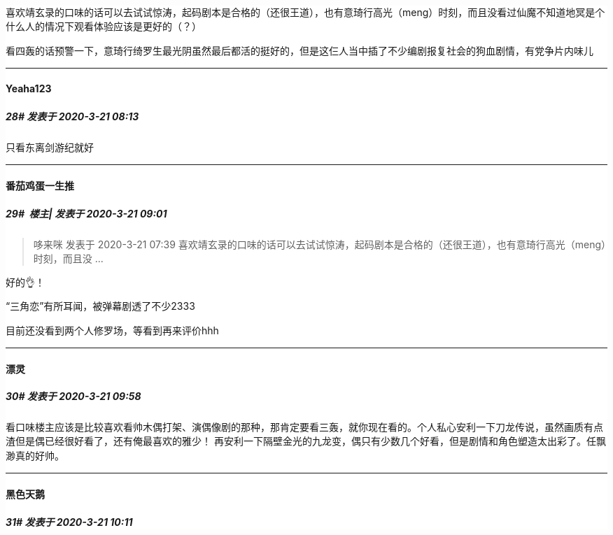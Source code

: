 
喜欢靖玄录的口味的话可以去试试惊涛，起码剧本是合格的（还很王道），也有意琦行高光（meng）时刻，而且没看过仙魔不知道地冥是个什么人的情况下观看体验应该是更好的（？）

看四轰的话预警一下，意琦行绮罗生最光阴虽然最后都活的挺好的，但是这仨人当中插了不少编剧报复社会的狗血剧情，有党争片内味儿







*****

####  Yeaha123  
##### 28#       发表于 2020-3-21 08:13




只看东离剑游纪就好







*****

####  番茄鸡蛋一生推  
##### 29#         楼主| 发表于 2020-3-21 09:01



<blockquote>哆来咪 发表于 2020-3-21 07:39
喜欢靖玄录的口味的话可以去试试惊涛，起码剧本是合格的（还很王道），也有意琦行高光（meng）时刻，而且没 ...</blockquote>
好的👌！

“三角恋”有所耳闻，被弹幕剧透了不少2333

目前还没看到两个人修罗场，等看到再来评价hhh







*****

####  漂灵  
##### 30#       发表于 2020-3-21 09:58




看口味楼主应该是比较喜欢看帅木偶打架、演偶像剧的那种，那肯定要看三轰，就你现在看的。个人私心安利一下刀龙传说，虽然画质有点渣但是偶已经很好看了，还有俺最喜欢的雅少！ 再安利一下隔壁金光的九龙变，偶只有少数几个好看，但是剧情和角色塑造太出彩了。任飘渺真的好帅。







*****

####  黑色天鹅  
##### 31#       发表于 2020-3-21 10:11
